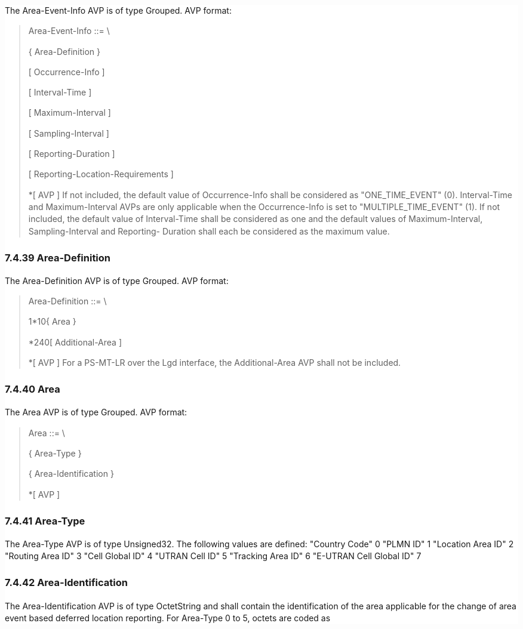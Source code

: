 The Area-Event-Info AVP is of type Grouped.
AVP format:
> Area-Event-Info ::= \
>
> { Area-Definition }
>
> [ Occurrence-Info ]
>
> [ Interval-Time ]
>
> [ Maximum-Interval ]
>
> [ Sampling-Interval ]
>
> [ Reporting-Duration ]
>
> [ Reporting-Location-Requirements ]
>
> *[ AVP ]
If not included, the default value of Occurrence-Info shall be considered as
\"ONE_TIME_EVENT\" (0). Interval-Time and Maximum-Interval AVPs are only
applicable when the Occurrence-Info is set to \"MULTIPLE_TIME_EVENT\" (1). If
not included, the default value of Interval-Time shall be considered as one
and the default values of Maximum-Interval, Sampling-Interval and Reporting-
Duration shall each be considered as the maximum value.
### 7.4.39 Area-Definition
The Area-Definition AVP is of type Grouped.
AVP format:
> Area-Definition ::= \
>
> 1*10{ Area }
>
> *240[ Additional-Area ]
>
> *[ AVP ]
For a PS-MT-LR over the Lgd interface, the Additional-Area AVP shall not be
included.
### 7.4.40 Area
The Area AVP is of type Grouped.
AVP format:
> Area ::= \
>
> { Area-Type }
>
> { Area-Identification }
>
> *[ AVP ]
### 7.4.41 Area-Type
The Area-Type AVP is of type Unsigned32. The following values are defined:
\"Country Code\" 0
\"PLMN ID\" 1
\"Location Area ID\" 2
\"Routing Area ID\" 3
\"Cell Global ID\" 4
\"UTRAN Cell ID\" 5
\"Tracking Area ID\" 6
\"E-UTRAN Cell Global ID\" 7
### 7.4.42 Area-Identification
The Area-Identification AVP is of type OctetString and shall contain the
identification of the area applicable for the change of area event based
deferred location reporting. For Area-Type 0 to 5, octets are coded as